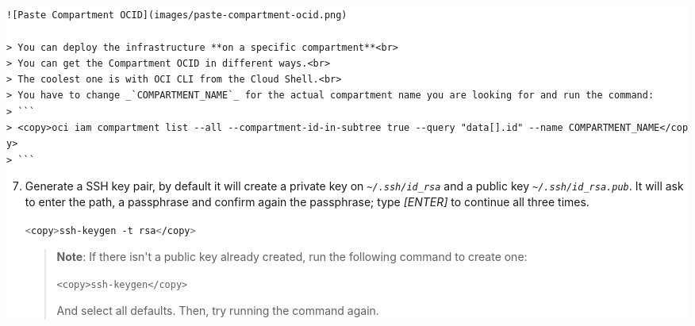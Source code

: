     ![Paste Compartment OCID](images/paste-compartment-ocid.png)

    > You can deploy the infrastructure **on a specific compartment**<br>
    > You can get the Compartment OCID in different ways.<br>
    > The coolest one is with OCI CLI from the Cloud Shell.<br>
    > You have to change _`COMPARTMENT_NAME`_ for the actual compartment name you are looking for and run the command:
    > ```
    > <copy>oci iam compartment list --all --compartment-id-in-subtree true --query "data[].id" --name COMPARTMENT_NAME</copy>
    > ```

7. Generate a SSH key pair, by default it will create a private key on _`~/.ssh/id_rsa`_ and a public key _`~/.ssh/id_rsa.pub`_.
    It will ask to enter the path, a passphrase and confirm again the passphrase; type _[ENTER]_ to continue all three times.

    ```bash
    <copy>ssh-keygen -t rsa</copy>
    ```

    > **Note**: If there isn't a public key already created, run the following command to create one:
    > ```
    > <copy>ssh-keygen</copy>
    > ```
    > And select all defaults. Then, try running the command again.
